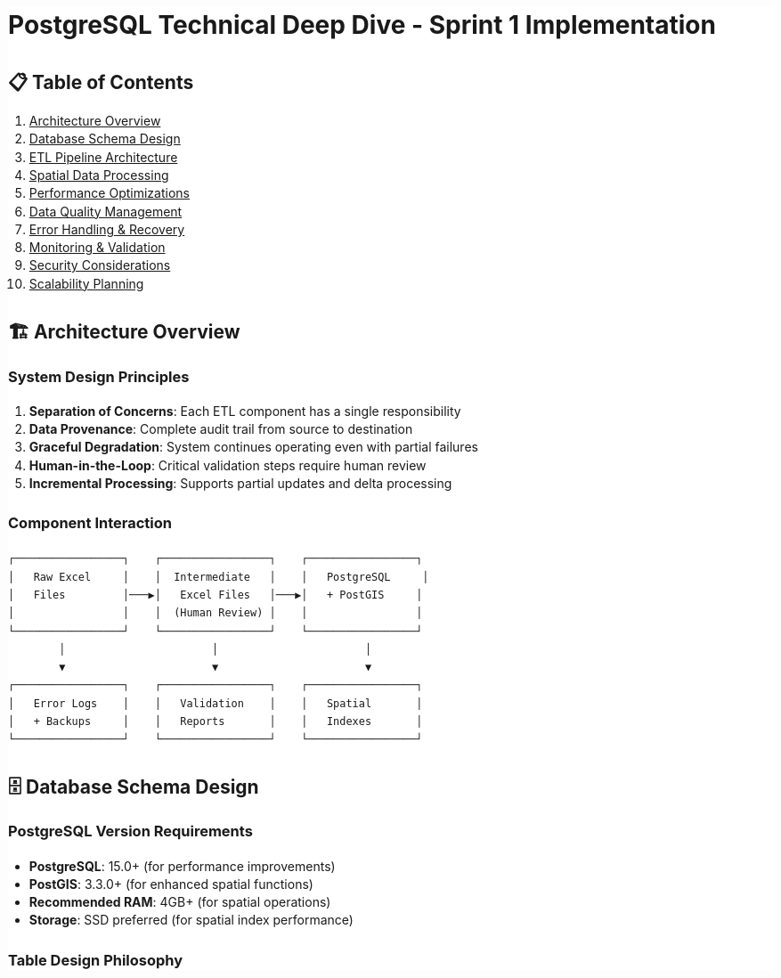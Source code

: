 # PostgreSQL Technical Deep Dive - Sprint 1 Implementation

## 📋 **Table of Contents**
1. [Architecture Overview](#architecture-overview)
2. [Database Schema Design](#database-schema-design)
3. [ETL Pipeline Architecture](#etl-pipeline-architecture)
4. [Spatial Data Processing](#spatial-data-processing)
5. [Performance Optimizations](#performance-optimizations)
6. [Data Quality Management](#data-quality-management)
7. [Error Handling & Recovery](#error-handling--recovery)
8. [Monitoring & Validation](#monitoring--validation)
9. [Security Considerations](#security-considerations)
10. [Scalability Planning](#scalability-planning)

## 🏗️ **Architecture Overview**

### **System Design Principles**
1. **Separation of Concerns**: Each ETL component has a single responsibility
2. **Data Provenance**: Complete audit trail from source to destination
3. **Graceful Degradation**: System continues operating even with partial failures
4. **Human-in-the-Loop**: Critical validation steps require human review
5. **Incremental Processing**: Supports partial updates and delta processing

### **Component Interaction**
```
┌─────────────────┐    ┌─────────────────┐    ┌─────────────────┐
│   Raw Excel     │    │  Intermediate   │    │   PostgreSQL     │
│   Files         │───▶│   Excel Files   │───▶│   + PostGIS     │
│                 │    │  (Human Review) │    │                 │
└─────────────────┘    └─────────────────┘    └─────────────────┘
        │                       │                       │
        ▼                       ▼                       ▼
┌─────────────────┐    ┌─────────────────┐    ┌─────────────────┐
│   Error Logs    │    │   Validation    │    │   Spatial       │
│   + Backups     │    │   Reports       │    │   Indexes       │
└─────────────────┘    └─────────────────┘    └─────────────────┘
```

## 🗄️ **Database Schema Design**

### **PostgreSQL Version Requirements**
- **PostgreSQL**: 15.0+ (for performance improvements)
- **PostGIS**: 3.3.0+ (for enhanced spatial functions)
- **Recommended RAM**: 4GB+ (for spatial operations)
- **Storage**: SSD preferred (for spatial index performance)

### **Table Design Philosophy**
